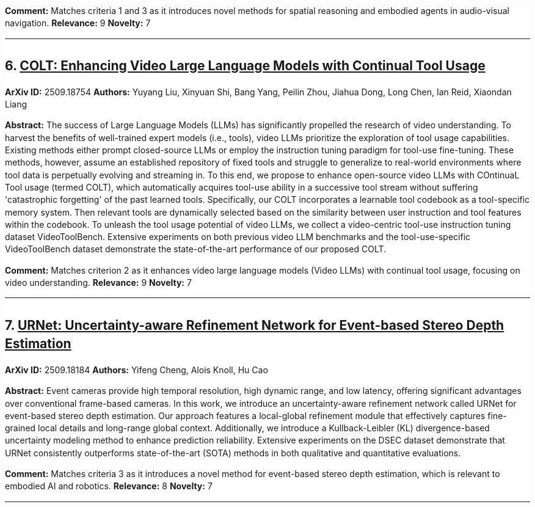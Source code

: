 **Comment:** Matches criteria 1 and 3 as it introduces novel methods for spatial reasoning and embodied agents in audio-visual navigation.
**Relevance:** 9
**Novelty:** 7

---

## 6. [COLT: Enhancing Video Large Language Models with Continual Tool Usage](https://arxiv.org/abs/2509.18754) <a id="link6"></a>
**ArXiv ID:** 2509.18754
**Authors:** Yuyang Liu, Xinyuan Shi, Bang Yang, Peilin Zhou, Jiahua Dong, Long Chen, Ian Reid, Xiaondan Liang

**Abstract:**  The success of Large Language Models (LLMs) has significantly propelled the research of video understanding. To harvest the benefits of well-trained expert models (i.e., tools), video LLMs prioritize the exploration of tool usage capabilities. Existing methods either prompt closed-source LLMs or employ the instruction tuning paradigm for tool-use fine-tuning. These methods, however, assume an established repository of fixed tools and struggle to generalize to real-world environments where tool data is perpetually evolving and streaming in. To this end, we propose to enhance open-source video LLMs with COntinuaL Tool usage (termed COLT), which automatically acquires tool-use ability in a successive tool stream without suffering 'catastrophic forgetting' of the past learned tools. Specifically, our COLT incorporates a learnable tool codebook as a tool-specific memory system. Then relevant tools are dynamically selected based on the similarity between user instruction and tool features within the codebook. To unleash the tool usage potential of video LLMs, we collect a video-centric tool-use instruction tuning dataset VideoToolBench. Extensive experiments on both previous video LLM benchmarks and the tool-use-specific VideoToolBench dataset demonstrate the state-of-the-art performance of our proposed COLT.

**Comment:** Matches criterion 2 as it enhances video large language models (Video LLMs) with continual tool usage, focusing on video understanding.
**Relevance:** 9
**Novelty:** 7

---

## 7. [URNet: Uncertainty-aware Refinement Network for Event-based Stereo Depth Estimation](https://arxiv.org/abs/2509.18184) <a id="link7"></a>
**ArXiv ID:** 2509.18184
**Authors:** Yifeng Cheng, Alois Knoll, Hu Cao

**Abstract:**  Event cameras provide high temporal resolution, high dynamic range, and low latency, offering significant advantages over conventional frame-based cameras. In this work, we introduce an uncertainty-aware refinement network called URNet for event-based stereo depth estimation. Our approach features a local-global refinement module that effectively captures fine-grained local details and long-range global context. Additionally, we introduce a Kullback-Leibler (KL) divergence-based uncertainty modeling method to enhance prediction reliability. Extensive experiments on the DSEC dataset demonstrate that URNet consistently outperforms state-of-the-art (SOTA) methods in both qualitative and quantitative evaluations.

**Comment:** Matches criteria 3 as it introduces a novel method for event-based stereo depth estimation, which is relevant to embodied AI and robotics.
**Relevance:** 8
**Novelty:** 7

---